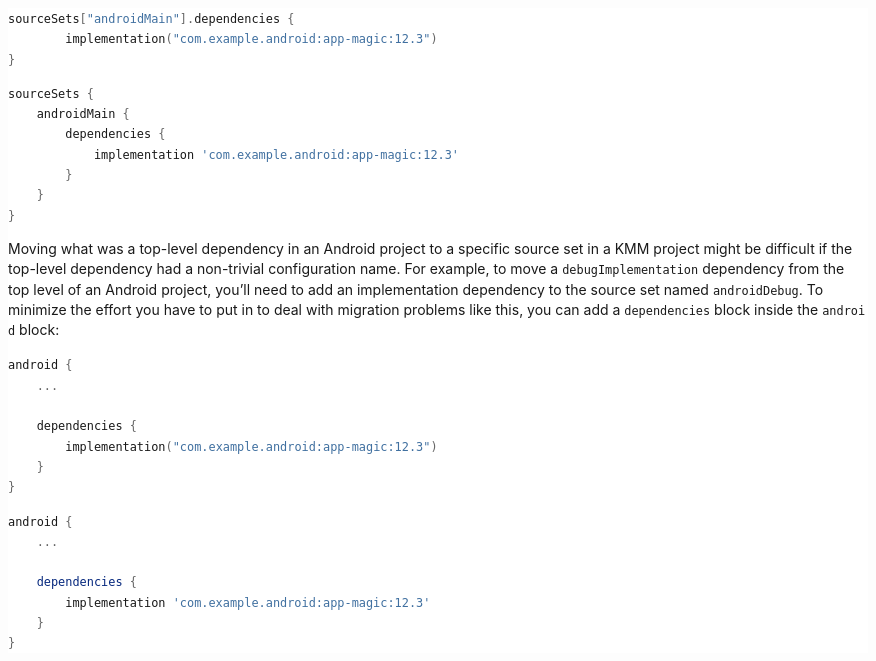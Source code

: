 <tabs group="build-script">
<tab title="Kotlin" group-key="kotlin">

```kotlin
sourceSets["androidMain"].dependencies {
        implementation("com.example.android:app-magic:12.3")
}
```

</tab>
<tab title="Groovy" group-key="groovy">

```groovy
sourceSets {
    androidMain {
        dependencies {
            implementation 'com.example.android:app-magic:12.3'
        }
    }
}
```

</tab>
</tabs>

Moving what was a top-level dependency in an Android project to a specific source set in a KMM project might be difficult if the top-level dependency had a non-trivial configuration name. For example, to move а `debugImplementation` dependency from the top level of an Android project, you’ll need to add an implementation dependency to the source set named `androidDebug`.
To minimize the effort you have to put in to deal with migration problems like this, you can add a `dependencies` block inside the `android` block:

<tabs group="build-script">
<tab title="Kotlin" group-key="kotlin">

```kotlin
android {
    ...

    dependencies {   
        implementation("com.example.android:app-magic:12.3")
    }
}
```

</tab>
<tab title="Groovy" group-key="groovy">

```groovy
android {
    ...

    dependencies {
        implementation 'com.example.android:app-magic:12.3'
    }
}
```


[//]: # (title: Add dependencies to KMM modules)
